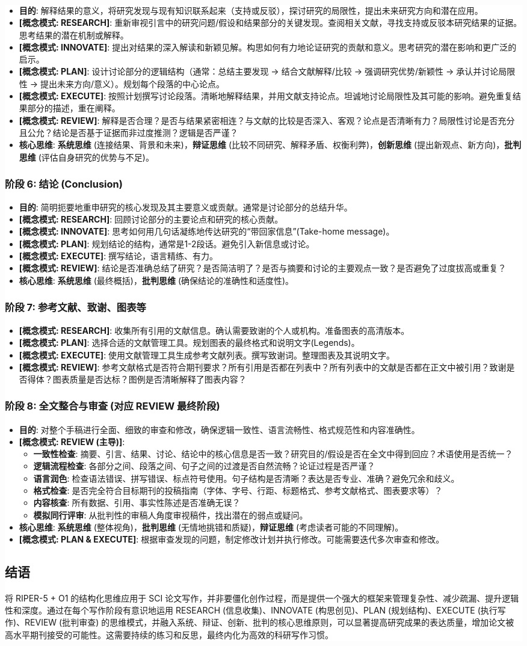 *   **目的**: 解释结果的意义，将研究发现与现有知识联系起来（支持或反驳），探讨研究的局限性，提出未来研究方向和潜在应用。
*   **[概念模式: RESEARCH]**: 重新审视引言中的研究问题/假设和结果部分的关键发现。查阅相关文献，寻找支持或反驳本研究结果的证据。思考结果的潜在机制或解释。
*   **[概念模式: INNOVATE]**: 提出对结果的深入解读和新颖见解。构思如何有力地论证研究的贡献和意义。思考研究的潜在影响和更广泛的启示。
*   **[概念模式: PLAN]**: 设计讨论部分的逻辑结构（通常：总结主要发现 -> 结合文献解释/比较 -> 强调研究优势/新颖性 -> 承认并讨论局限性 -> 提出未来方向/意义）。规划每个段落的中心论点。
*   **[概念模式: EXECUTE]**: 按照计划撰写讨论段落。清晰地解释结果，并用文献支持论点。坦诚地讨论局限性及其可能的影响。避免重复结果部分的描述，重在阐释。
*   **[概念模式: REVIEW]**: 解释是否合理？是否与结果紧密相连？与文献的比较是否深入、客观？论点是否清晰有力？局限性讨论是否充分且公允？结论是否基于证据而非过度推测？逻辑是否严谨？
*   **核心思维**: **系统思维** (连接结果、背景和未来)，**辩证思维** (比较不同研究、解释矛盾、权衡利弊)，**创新思维** (提出新观点、新方向)，**批判思维** (评估自身研究的优势与不足)。

### 阶段 6: 结论 (Conclusion)
<a id="阶段-6-结论-conclusion"></a>

*   **目的**: 简明扼要地重申研究的核心发现及其主要意义或贡献。通常是讨论部分的总结升华。
*   **[概念模式: RESEARCH]**: 回顾讨论部分的主要论点和研究的核心贡献。
*   **[概念模式: INNOVATE]**: 思考如何用几句话凝练地传达研究的“带回家信息”(Take-home message)。
*   **[概念模式: PLAN]**: 规划结论的结构，通常是1-2段话。避免引入新信息或讨论。
*   **[概念模式: EXECUTE]**: 撰写结论，语言精练、有力。
*   **[概念模式: REVIEW]**: 结论是否准确总结了研究？是否简洁明了？是否与摘要和讨论的主要观点一致？是否避免了过度拔高或重复？
*   **核心思维**: **系统思维** (最终概括)，**批判思维** (确保结论的准确性和适度性)。

### 阶段 7: 参考文献、致谢、图表等
<a id="阶段-7-参考文献致谢图表等"></a>

*   **[概念模式: RESEARCH]**: 收集所有引用的文献信息。确认需要致谢的个人或机构。准备图表的高清版本。
*   **[概念模式: PLAN]**: 选择合适的文献管理工具。规划图表的最终格式和说明文字(Legends)。
*   **[概念模式: EXECUTE]**: 使用文献管理工具生成参考文献列表。撰写致谢词。整理图表及其说明文字。
*   **[概念模式: REVIEW]**: 参考文献格式是否符合期刊要求？所有引用是否都在列表中？所有列表中的文献是否都在正文中被引用？致谢是否得体？图表质量是否达标？图例是否清晰解释了图表内容？

### 阶段 8: 全文整合与审查 (对应 REVIEW 最终阶段)
<a id="阶段-8-全文整合与审查-对应-review-最终阶段"></a>

*   **目的**: 对整个手稿进行全面、细致的审查和修改，确保逻辑一致性、语言流畅性、格式规范性和内容准确性。
*   **[概念模式: REVIEW (主导)]**:
    *   **一致性检查**: 摘要、引言、结果、讨论、结论中的核心信息是否一致？研究目的/假设是否在全文中得到回应？术语使用是否统一？
    *   **逻辑流程检查**: 各部分之间、段落之间、句子之间的过渡是否自然流畅？论证过程是否严谨？
    *   **语言润色**: 检查语法错误、拼写错误、标点符号使用。句子结构是否清晰？表达是否专业、准确？避免冗余和歧义。
    *   **格式检查**: 是否完全符合目标期刊的投稿指南（字体、字号、行距、标题格式、参考文献格式、图表要求等）？
    *   **内容核查**: 所有数据、引用、事实性陈述是否准确无误？
    *   **模拟同行评审**: 从批判性的审稿人角度审视稿件，找出潜在的弱点或疑问。
*   **核心思维**: **系统思维** (整体视角)，**批判思维** (无情地挑错和质疑)，**辩证思维** (考虑读者可能的不同理解)。
*   **[概念模式: PLAN & EXECUTE]**: 根据审查发现的问题，制定修改计划并执行修改。可能需要迭代多次审查和修改。

## 结语
<a id="结语"></a>

将 RIPER-5 + O1 的结构化思维应用于 SCI 论文写作，并非要僵化创作过程，而是提供一个强大的框架来管理复杂性、减少疏漏、提升逻辑性和深度。通过在每个写作阶段有意识地运用 RESEARCH (信息收集)、INNOVATE (构思创见)、PLAN (规划结构)、EXECUTE (执行写作)、REVIEW (批判审查) 的思维模式，并融入系统、辩证、创新、批判的核心思维原则，可以显著提高研究成果的表达质量，增加论文被高水平期刊接受的可能性。这需要持续的练习和反思，最终内化为高效的科研写作习惯。